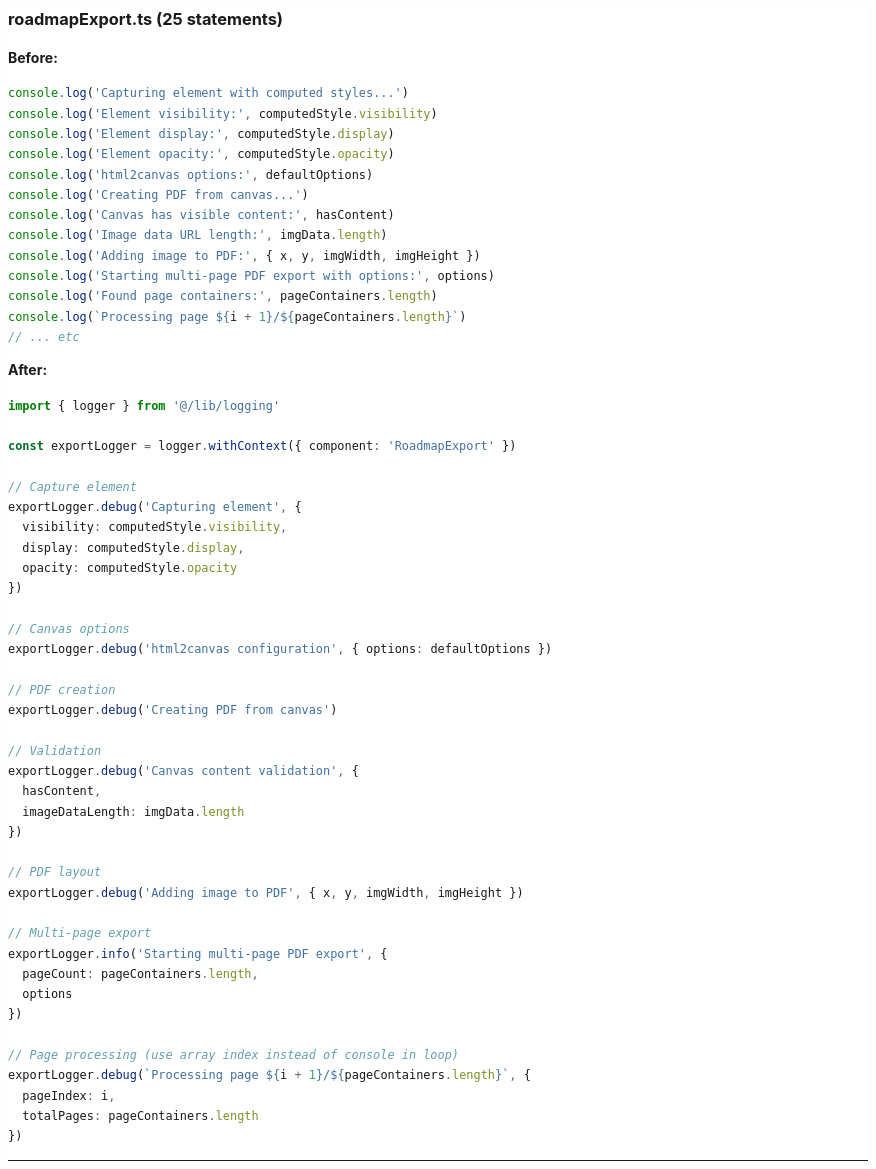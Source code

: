 ### roadmapExport.ts (25 statements)

**Before:**
```typescript
console.log('Capturing element with computed styles...')
console.log('Element visibility:', computedStyle.visibility)
console.log('Element display:', computedStyle.display)
console.log('Element opacity:', computedStyle.opacity)
console.log('html2canvas options:', defaultOptions)
console.log('Creating PDF from canvas...')
console.log('Canvas has visible content:', hasContent)
console.log('Image data URL length:', imgData.length)
console.log('Adding image to PDF:', { x, y, imgWidth, imgHeight })
console.log('Starting multi-page PDF export with options:', options)
console.log('Found page containers:', pageContainers.length)
console.log(`Processing page ${i + 1}/${pageContainers.length}`)
// ... etc
```

**After:**
```typescript
import { logger } from '@/lib/logging'

const exportLogger = logger.withContext({ component: 'RoadmapExport' })

// Capture element
exportLogger.debug('Capturing element', {
  visibility: computedStyle.visibility,
  display: computedStyle.display,
  opacity: computedStyle.opacity
})

// Canvas options
exportLogger.debug('html2canvas configuration', { options: defaultOptions })

// PDF creation
exportLogger.debug('Creating PDF from canvas')

// Validation
exportLogger.debug('Canvas content validation', {
  hasContent,
  imageDataLength: imgData.length
})

// PDF layout
exportLogger.debug('Adding image to PDF', { x, y, imgWidth, imgHeight })

// Multi-page export
exportLogger.info('Starting multi-page PDF export', {
  pageCount: pageContainers.length,
  options
})

// Page processing (use array index instead of console in loop)
exportLogger.debug(`Processing page ${i + 1}/${pageContainers.length}`, {
  pageIndex: i,
  totalPages: pageContainers.length
})
```

---
